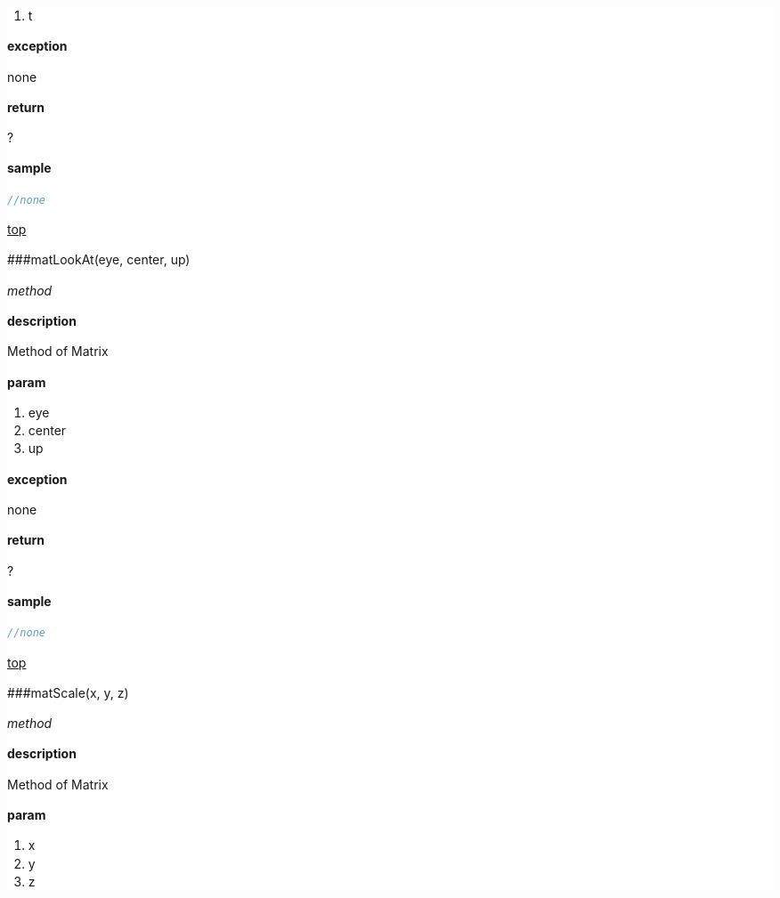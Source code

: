 1. t

**exception**

none

**return**

?

**sample**

```javascript
//none
```

[top](#)

<a name="matLookAt"></a>
###matLookAt(eye, center, up)

_method_


**description**

Method of Matrix

**param**

1. eye
2. center
3. up

**exception**

none

**return**

?

**sample**

```javascript
//none
```

[top](#)

<a name="matScale"></a>
###matScale(x, y, z)

_method_


**description**

Method of Matrix

**param**

1. x
2. y
3. z
